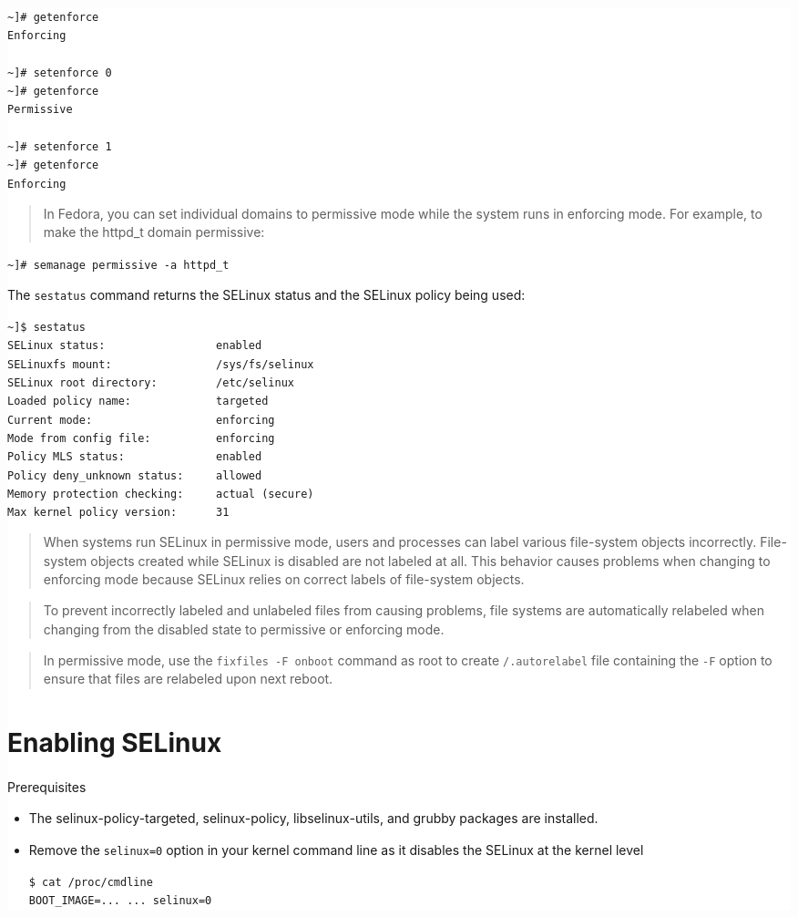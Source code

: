 ```
~]# getenforce
Enforcing

~]# setenforce 0
~]# getenforce
Permissive

~]# setenforce 1
~]# getenforce
Enforcing
```

> In Fedora, you can set individual domains to permissive mode while the system runs in enforcing mode. For example, to make the httpd_t domain permissive:

```
~]# semanage permissive -a httpd_t
```

The `sestatus` command returns the SELinux status and the SELinux policy being used:

```
~]$ sestatus
SELinux status:                 enabled
SELinuxfs mount:                /sys/fs/selinux
SELinux root directory:         /etc/selinux
Loaded policy name:             targeted
Current mode:                   enforcing
Mode from config file:          enforcing
Policy MLS status:              enabled
Policy deny_unknown status:     allowed
Memory protection checking:     actual (secure)
Max kernel policy version:      31
```

> When systems run SELinux in permissive mode, users and processes can label various file-system objects incorrectly. File-system objects created while SELinux is disabled are not labeled at all. This behavior causes problems when changing to enforcing mode because SELinux relies on correct labels of file-system objects.

> To prevent incorrectly labeled and unlabeled files from causing problems, file systems are automatically relabeled when changing from the disabled state to permissive or enforcing mode.

> In permissive mode, use the `fixfiles -F onboot` command as root to create `/.autorelabel` file containing the `-F` option to ensure that files are relabeled upon next reboot.

# Enabling SELinux

Prerequisites

- The selinux-policy-targeted, selinux-policy, libselinux-utils, and grubby packages are installed.
- Remove the `selinux=0` option in your kernel command line as it disables the SELinux at the kernel level

    ```
    $ cat /proc/cmdline
    BOOT_IMAGE=... ... selinux=0

